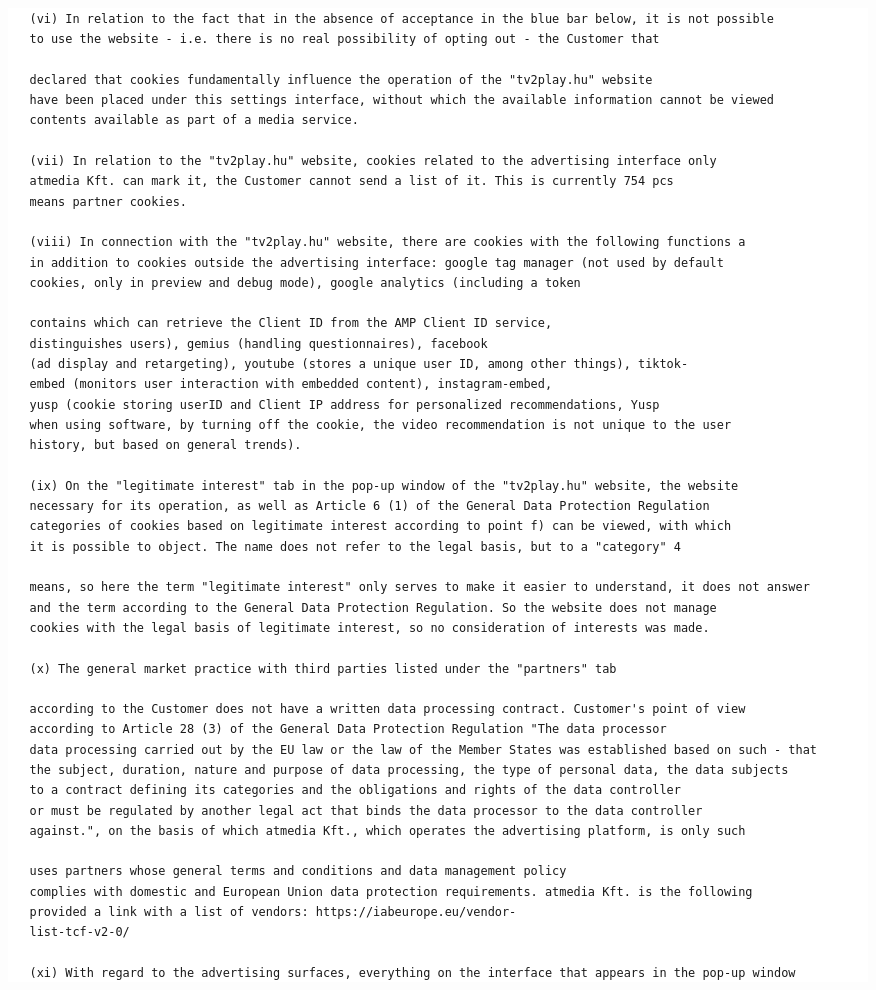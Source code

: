 ```
   (vi) In relation to the fact that in the absence of acceptance in the blue bar below, it is not possible
   to use the website - i.e. there is no real possibility of opting out - the Customer that

   declared that cookies fundamentally influence the operation of the "tv2play.hu" website
   have been placed under this settings interface, without which the available information cannot be viewed
   contents available as part of a media service.

   (vii) In relation to the "tv2play.hu" website, cookies related to the advertising interface only
   atmedia Kft. can mark it, the Customer cannot send a list of it. This is currently 754 pcs
   means partner cookies.

   (viii) In connection with the "tv2play.hu" website, there are cookies with the following functions a
   in addition to cookies outside the advertising interface: google tag manager (not used by default
   cookies, only in preview and debug mode), google analytics (including a token

   contains which can retrieve the Client ID from the AMP Client ID service,
   distinguishes users), gemius (handling questionnaires), facebook
   (ad display and retargeting), youtube (stores a unique user ID, among other things), tiktok-
   embed (monitors user interaction with embedded content), instagram-embed,
   yusp (cookie storing userID and Client IP address for personalized recommendations, Yusp
   when using software, by turning off the cookie, the video recommendation is not unique to the user
   history, but based on general trends).

   (ix) On the "legitimate interest" tab in the pop-up window of the "tv2play.hu" website, the website
   necessary for its operation, as well as Article 6 (1) of the General Data Protection Regulation
   categories of cookies based on legitimate interest according to point f) can be viewed, with which
   it is possible to object. The name does not refer to the legal basis, but to a "category" 4

   means, so here the term "legitimate interest" only serves to make it easier to understand, it does not answer
   and the term according to the General Data Protection Regulation. So the website does not manage
   cookies with the legal basis of legitimate interest, so no consideration of interests was made.

   (x) The general market practice with third parties listed under the "partners" tab

   according to the Customer does not have a written data processing contract. Customer's point of view
   according to Article 28 (3) of the General Data Protection Regulation "The data processor
   data processing carried out by the EU law or the law of the Member States was established based on such - that
   the subject, duration, nature and purpose of data processing, the type of personal data, the data subjects
   to a contract defining its categories and the obligations and rights of the data controller
   or must be regulated by another legal act that binds the data processor to the data controller
   against.", on the basis of which atmedia Kft., which operates the advertising platform, is only such

   uses partners whose general terms and conditions and data management policy
   complies with domestic and European Union data protection requirements. atmedia Kft. is the following
   provided a link with a list of vendors: https://iabeurope.eu/vendor-
   list-tcf-v2-0/

   (xi) With regard to the advertising surfaces, everything on the interface that appears in the pop-up window
```